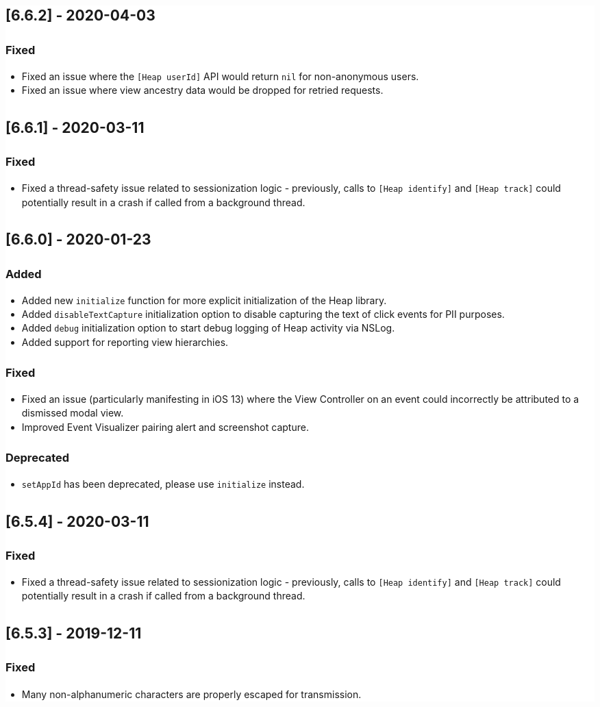 ## [6.6.2] - 2020-04-03

### Fixed

- Fixed an issue where the `[Heap userId]` API would return `nil` for non-anonymous users.
- Fixed an issue where view ancestry data would be dropped for retried requests.

## [6.6.1] - 2020-03-11

### Fixed

- Fixed a thread-safety issue related to sessionization logic - previously, calls
  to `[Heap identify]` and `[Heap track]` could potentially result in a crash if
  called from a background thread.

## [6.6.0] - 2020-01-23

### Added

- Added new `initialize` function for more explicit initialization of the Heap library.
- Added `disableTextCapture` initialization option to disable capturing the text of click events for PII purposes.
- Added `debug` initialization option to start debug logging of Heap activity via NSLog.
- Added support for reporting view hierarchies.

### Fixed

- Fixed an issue (particularly manifesting in iOS 13) where the View Controller on an event could incorrectly be attributed to a dismissed modal view.
- Improved Event Visualizer pairing alert and screenshot capture.

### Deprecated

- `setAppId` has been deprecated, please use `initialize` instead.

## [6.5.4] - 2020-03-11

### Fixed

- Fixed a thread-safety issue related to sessionization logic - previously, calls
  to `[Heap identify]` and `[Heap track]` could potentially result in a crash if
  called from a background thread.

## [6.5.3] - 2019-12-11

### Fixed

- Many non-alphanumeric characters are properly escaped for transmission.


[cl]: http://keepachangelog.com/
[sv]: http://semver.org/
[id]: https://developers.heap.io/docs/using-identify
[texture]: https://github.com/TextureGroup/Texture
